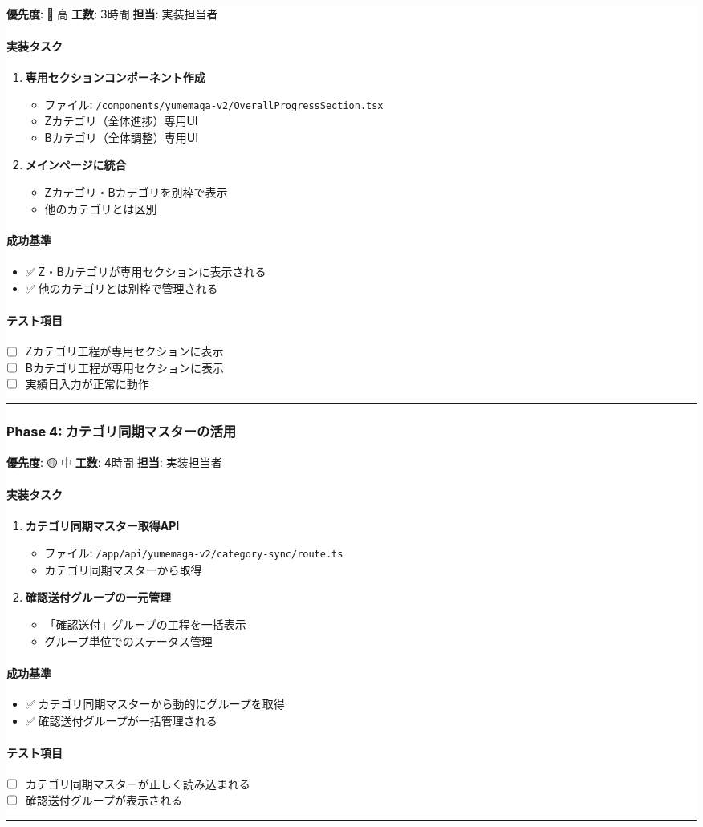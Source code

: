 **優先度**: 🔴 高
**工数**: 3時間
**担当**: 実装担当者

#### 実装タスク

1. **専用セクションコンポーネント作成**
   - ファイル: `/components/yumemaga-v2/OverallProgressSection.tsx`
   - Zカテゴリ（全体進捗）専用UI
   - Bカテゴリ（全体調整）専用UI

2. **メインページに統合**
   - Zカテゴリ・Bカテゴリを別枠で表示
   - 他のカテゴリとは区別

#### 成功基準

- ✅ Z・Bカテゴリが専用セクションに表示される
- ✅ 他のカテゴリとは別枠で管理される

#### テスト項目

- [ ] Zカテゴリ工程が専用セクションに表示
- [ ] Bカテゴリ工程が専用セクションに表示
- [ ] 実績日入力が正常に動作

---

### Phase 4: カテゴリ同期マスターの活用

**優先度**: 🟡 中
**工数**: 4時間
**担当**: 実装担当者

#### 実装タスク

1. **カテゴリ同期マスター取得API**
   - ファイル: `/app/api/yumemaga-v2/category-sync/route.ts`
   - カテゴリ同期マスターから取得

2. **確認送付グループの一元管理**
   - 「確認送付」グループの工程を一括表示
   - グループ単位でのステータス管理

#### 成功基準

- ✅ カテゴリ同期マスターから動的にグループを取得
- ✅ 確認送付グループが一括管理される

#### テスト項目

- [ ] カテゴリ同期マスターが正しく読み込まれる
- [ ] 確認送付グループが表示される

---
